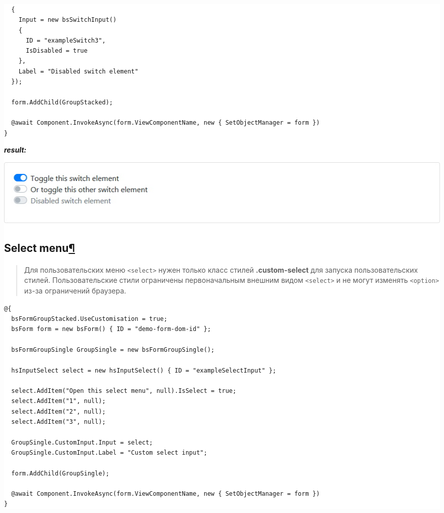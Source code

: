 ```cshtml
  {
    Input = new bsSwitchInput()
    {
      ID = "exampleSwitch3",
      IsDisabled = true
    },
    Label = "Disabled switch element"
  });

  form.AddChild(GroupStacked);

  @await Component.InvokeAsync(form.ViewComponentName, new { SetObjectManager = form })
}
```

***result:***

![Custom forms switches](../demo/custom-forms-switches.jpg)

## Select menu[¶](https://getbootstrap.com/docs/4.3/components/forms/#select-menu)

> Для пользовательских меню `<select>` нужен только класс стилей **.custom-select** для запуска пользовательских стилей.
Пользовательские стили ограничены первоначальным внешним видом `<select>` и не могут изменять `<option>` из-за ограничений браузера.

```cshtml
@{
  bsFormGroupStacked.UseCustomisation = true;
  bsForm form = new bsForm() { ID = "demo-form-dom-id" };

  bsFormGroupSingle GroupSingle = new bsFormGroupSingle();

  hsInputSelect select = new hsInputSelect() { ID = "exampleSelectInput" };

  select.AddItem("Open this select menu", null).IsSelect = true;
  select.AddItem("1", null);
  select.AddItem("2", null);
  select.AddItem("3", null);

  GroupSingle.CustomInput.Input = select;
  GroupSingle.CustomInput.Label = "Custom select input";

  form.AddChild(GroupSingle);

  @await Component.InvokeAsync(form.ViewComponentName, new { SetObjectManager = form })
}
```
